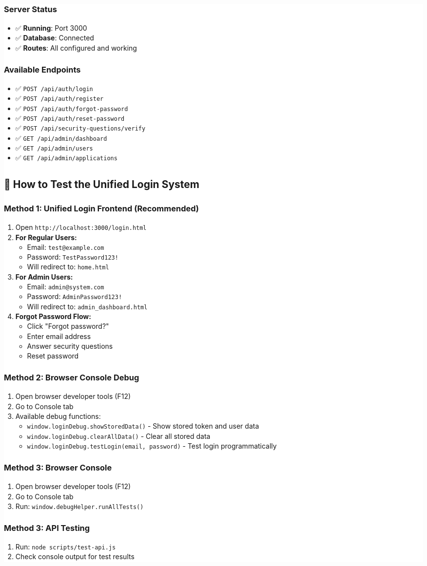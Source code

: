 ### Server Status
- ✅ **Running**: Port 3000
- ✅ **Database**: Connected
- ✅ **Routes**: All configured and working

### Available Endpoints
- ✅ `POST /api/auth/login`
- ✅ `POST /api/auth/register`
- ✅ `POST /api/auth/forgot-password`
- ✅ `POST /api/auth/reset-password`
- ✅ `POST /api/security-questions/verify`
- ✅ `GET /api/admin/dashboard`
- ✅ `GET /api/admin/users`
- ✅ `GET /api/admin/applications`

## 🎯 **How to Test the Unified Login System**

### Method 1: Unified Login Frontend (Recommended)
1. Open `http://localhost:3000/login.html`
2. **For Regular Users:**
   - Email: `test@example.com`
   - Password: `TestPassword123!`
   - Will redirect to: `home.html`
3. **For Admin Users:**
   - Email: `admin@system.com`
   - Password: `AdminPassword123!`
   - Will redirect to: `admin_dashboard.html`
4. **Forgot Password Flow:**
   - Click "Forgot password?"
   - Enter email address
   - Answer security questions
   - Reset password

### Method 2: Browser Console Debug
1. Open browser developer tools (F12)
2. Go to Console tab
3. Available debug functions:
   - `window.loginDebug.showStoredData()` - Show stored token and user data
   - `window.loginDebug.clearAllData()` - Clear all stored data
   - `window.loginDebug.testLogin(email, password)` - Test login programmatically

### Method 3: Browser Console
1. Open browser developer tools (F12)
2. Go to Console tab
3. Run: `window.debugHelper.runAllTests()`

### Method 3: API Testing
1. Run: `node scripts/test-api.js`
2. Check console output for test results
